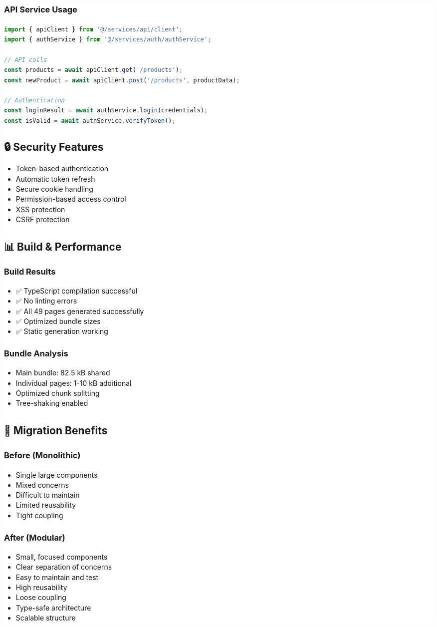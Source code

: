 ### API Service Usage

```typescript
import { apiClient } from '@/services/api/client';
import { authService } from '@/services/auth/authService';

// API calls
const products = await apiClient.get('/products');
const newProduct = await apiClient.post('/products', productData);

// Authentication
const loginResult = await authService.login(credentials);
const isValid = await authService.verifyToken();
```

## 🔒 Security Features

- Token-based authentication
- Automatic token refresh
- Secure cookie handling
- Permission-based access control
- XSS protection
- CSRF protection

## 📊 Build & Performance

### Build Results
- ✅ TypeScript compilation successful
- ✅ No linting errors
- ✅ All 49 pages generated successfully
- ✅ Optimized bundle sizes
- ✅ Static generation working

### Bundle Analysis
- Main bundle: 82.5 kB shared
- Individual pages: 1-10 kB additional
- Optimized chunk splitting
- Tree-shaking enabled

## 🔄 Migration Benefits

### Before (Monolithic)
- Single large components
- Mixed concerns
- Difficult to maintain
- Limited reusability
- Tight coupling

### After (Modular)
- Small, focused components
- Clear separation of concerns
- Easy to maintain and test
- High reusability
- Loose coupling
- Type-safe architecture
- Scalable structure
